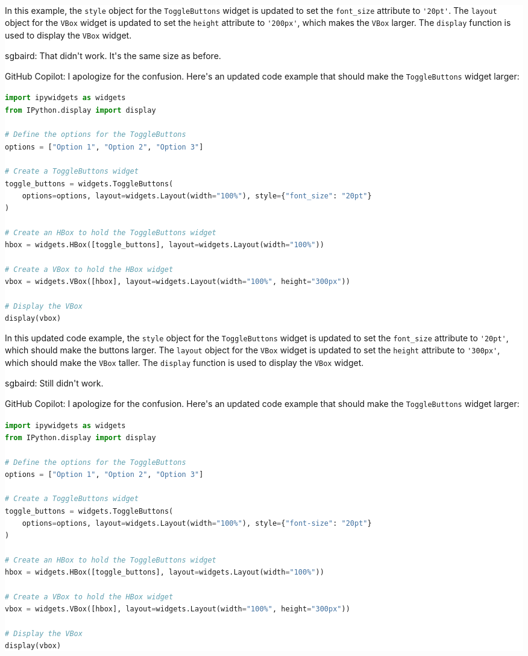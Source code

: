 In this example, the `style` object for the `ToggleButtons` widget is updated to set the `font_size` attribute to `'20pt'`. The `layout` object for the `VBox` widget is updated to set the `height` attribute to `'200px'`, which makes the `VBox` larger. The `display` function is used to display the `VBox` widget.

sgbaird: That didn't work. It's the same size as before.

GitHub Copilot: I apologize for the confusion. Here's an updated code example that should make the `ToggleButtons` widget larger:

```python
import ipywidgets as widgets
from IPython.display import display

# Define the options for the ToggleButtons
options = ["Option 1", "Option 2", "Option 3"]

# Create a ToggleButtons widget
toggle_buttons = widgets.ToggleButtons(
    options=options, layout=widgets.Layout(width="100%"), style={"font_size": "20pt"}
)

# Create an HBox to hold the ToggleButtons widget
hbox = widgets.HBox([toggle_buttons], layout=widgets.Layout(width="100%"))

# Create a VBox to hold the HBox widget
vbox = widgets.VBox([hbox], layout=widgets.Layout(width="100%", height="300px"))

# Display the VBox
display(vbox)
```

In this updated code example, the `style` object for the `ToggleButtons` widget is updated to set the `font_size` attribute to `'20pt'`, which should make the buttons larger. The `layout` object for the `VBox` widget is updated to set the `height` attribute to `'300px'`, which should make the `VBox` taller. The `display` function is used to display the `VBox` widget.

sgbaird: Still didn't work.

GitHub Copilot: I apologize for the confusion. Here's an updated code example that should make the `ToggleButtons` widget larger:

```python
import ipywidgets as widgets
from IPython.display import display

# Define the options for the ToggleButtons
options = ["Option 1", "Option 2", "Option 3"]

# Create a ToggleButtons widget
toggle_buttons = widgets.ToggleButtons(
    options=options, layout=widgets.Layout(width="100%"), style={"font-size": "20pt"}
)

# Create an HBox to hold the ToggleButtons widget
hbox = widgets.HBox([toggle_buttons], layout=widgets.Layout(width="100%"))

# Create a VBox to hold the HBox widget
vbox = widgets.VBox([hbox], layout=widgets.Layout(width="100%", height="300px"))

# Display the VBox
display(vbox)
```
